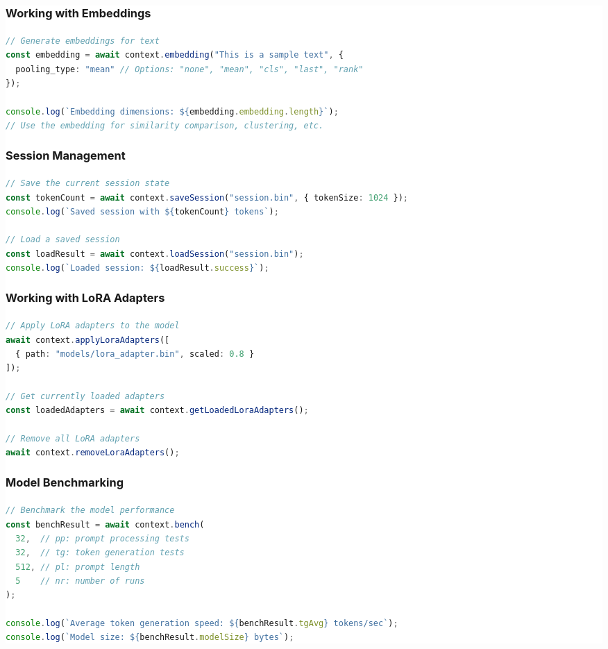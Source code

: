 ### Working with Embeddings

```typescript
// Generate embeddings for text
const embedding = await context.embedding("This is a sample text", {
  pooling_type: "mean" // Options: "none", "mean", "cls", "last", "rank"
});

console.log(`Embedding dimensions: ${embedding.embedding.length}`);
// Use the embedding for similarity comparison, clustering, etc.
```

### Session Management

```typescript
// Save the current session state
const tokenCount = await context.saveSession("session.bin", { tokenSize: 1024 });
console.log(`Saved session with ${tokenCount} tokens`);

// Load a saved session
const loadResult = await context.loadSession("session.bin");
console.log(`Loaded session: ${loadResult.success}`);
```

### Working with LoRA Adapters

```typescript
// Apply LoRA adapters to the model
await context.applyLoraAdapters([
  { path: "models/lora_adapter.bin", scaled: 0.8 }
]);

// Get currently loaded adapters
const loadedAdapters = await context.getLoadedLoraAdapters();

// Remove all LoRA adapters
await context.removeLoraAdapters();
```

### Model Benchmarking

```typescript
// Benchmark the model performance
const benchResult = await context.bench(
  32,  // pp: prompt processing tests
  32,  // tg: token generation tests
  512, // pl: prompt length
  5    // nr: number of runs
);

console.log(`Average token generation speed: ${benchResult.tgAvg} tokens/sec`);
console.log(`Model size: ${benchResult.modelSize} bytes`);
```

